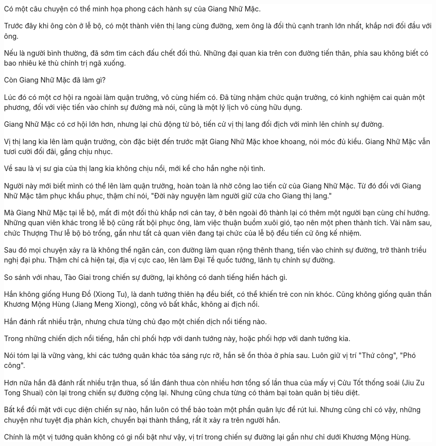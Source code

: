 Có một câu chuyện có thể minh họa phong cách hành sự của Giang Nhữ Mặc.

Trước đây khi ông còn ở lễ bộ, có một thành viên thị lang cùng đường, xem ông là đối thủ cạnh tranh lớn nhất, khắp nơi đối đầu với ông.

Nếu là người bình thường, đã sớm tìm cách đấu chết đối thủ. Những đại quan kia trên con đường tiến thân, phía sau không biết có bao nhiêu kẻ thù chính trị ngã xuống.

Còn Giang Nhữ Mặc đã làm gì?

Lúc đó có một cơ hội ra ngoài làm quận trưởng, vô cùng hiếm có. Đã từng nhậm chức quận trưởng, có kinh nghiệm cai quản một phương, đối với việc tiến vào chính sự đường mà nói, cũng là một lý lịch vô cùng hữu dụng.

Giang Nhữ Mặc có cơ hội lớn hơn, nhưng lại chủ động từ bỏ, tiến cử vị thị lang đối địch với mình lên chính sự đường.

Vị thị lang kia lên làm quận trưởng, còn đặc biệt đến trước mặt Giang Nhữ Mặc khoe khoang, nói móc đủ kiểu. Giang Nhữ Mặc vẫn tươi cười đối đãi, gắng chịu nhục.

Về sau là vị sư gia của thị lang kia không chịu nổi, mới kể cho hắn nghe nội tình.

Người này mới biết mình có thể lên làm quận trưởng, hoàn toàn là nhờ công lao tiến cử của Giang Nhữ Mặc. Từ đó đối với Giang Nhữ Mặc tâm phục khẩu phục, thậm chí nói, "Đời này nguyện làm người giữ cửa cho Giang thị lang."

Mà Giang Nhữ Mặc tại lễ bộ, mất đi một đối thủ khắp nơi cản tay, ở bên ngoài đô thành lại có thêm một người bạn cùng chí hướng. Những quan viên khác trong lễ bộ cũng rất bội phục ông, làm việc thuận buồm xuôi gió, tạo nên một phen thành tích. Vài năm sau, chức Thượng Thư lễ bộ bỏ trống, gần như tất cả quan viên đang tại chức của lễ bộ đều tiến cử ông kế nhiệm.

Sau đó mọi chuyện xảy ra là không thể ngăn cản, con đường làm quan rộng thênh thang, tiến vào chính sự đường, trở thành triều nghị đại phu. Thậm chí cả hiện tại, địa vị cực cao, lên làm Đại Tề quốc tướng, lãnh tụ chính sự đường.

So sánh với nhau, Tào Giai trong chiến sự đường, lại không có danh tiếng hiển hách gì.

Hắn không giống Hung Đồ (Xiong Tu), là danh tướng thiên hạ đều biết, có thể khiến trẻ con nín khóc. Cũng không giống quân thần Khương Mộng Hùng (Jiang Meng Xiong), công vô bất khắc, không ai địch nổi.

Hắn đánh rất nhiều trận, nhưng chưa từng chủ đạo một chiến dịch nổi tiếng nào.

Trong những chiến dịch nổi tiếng, hắn chỉ phối hợp với danh tướng này, hoặc phối hợp với danh tướng kia.

Nói tóm lại là vững vàng, khi các tướng quân khác tỏa sáng rực rỡ, hắn sẽ ổn thỏa ở phía sau. Luôn giữ vị trí "Thứ công", "Phó công".

Hơn nữa hắn đã đánh rất nhiều trận thua, số lần đánh thua còn nhiều hơn tổng số lần thua của mấy vị Cửu Tốt thống soái (Jiu Zu Tong Shuai) còn lại trong chiến sự đường cộng lại. Nhưng cũng chưa từng có thảm bại toàn quân bị tiêu diệt.

Bất kể đối mặt với cục diện chiến sự nào, hắn luôn có thể bảo toàn một phần quân lực để rút lui. Nhưng cũng chỉ có vậy, những chuyện như tuyệt địa phản kích, chuyển bại thành thắng, rất ít xảy ra trên người hắn.

Chính là một vị tướng quân không có gì nổi bật như vậy, vị trí trong chiến sự đường lại gần như chỉ dưới Khương Mộng Hùng.
